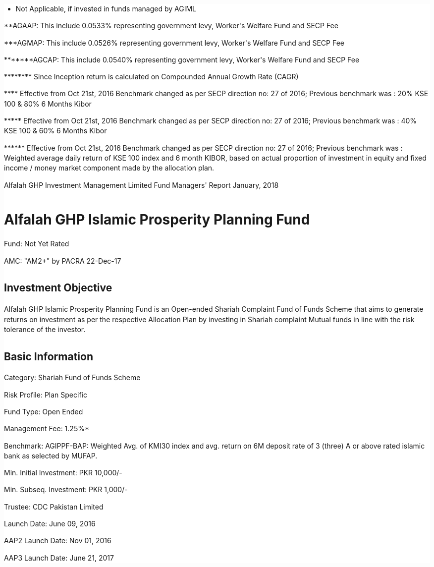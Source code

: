 * Not Applicable, if invested in funds managed by AGIML

**AGAAP: This include 0.0533% representing government levy, Worker's Welfare Fund and SECP Fee

***AGMAP: This include 0.0526% representing government levy, Worker's Welfare Fund and SECP Fee

*******AGCAP: This include 0.0540% representing government levy, Worker's Welfare Fund and SECP Fee

******** Since Inception return is calculated on Compounded Annual Growth Rate (CAGR)

**** Effective from Oct 21st, 2016 Benchmark changed as per SECP direction no: 27 of 2016; Previous benchmark was : 20% KSE 100 & 80% 6 Months Kibor

***** Effective from Oct 21st, 2016 Benchmark changed as per SECP direction no: 27 of 2016; Previous benchmark was : 40% KSE 100 & 60% 6 Months Kibor

****** Effective from Oct 21st, 2016 Benchmark changed as per SECP direction no: 27 of 2016; Previous benchmark was : Weighted average daily return of KSE 100 index and 6 month KIBOR, based on actual proportion of investment in equity and fixed income / money market component made by the allocation plan.

Alfalah GHP Investment Management Limited Fund Managers' Report January, 2018

# Alfalah GHP Islamic Prosperity Planning Fund

Fund: Not Yet Rated

AMC: "AM2+" by PACRA 22-Dec-17

## Investment Objective

Alfalah GHP Islamic Prosperity Planning Fund is an Open-ended Shariah Complaint Fund of Funds Scheme that aims to generate returns on investment as per the respective Allocation Plan by investing in Shariah complaint Mutual funds in line with the risk tolerance of the investor.

## Basic Information

Category: Shariah Fund of Funds Scheme

Risk Profile: Plan Specific

Fund Type: Open Ended

Management Fee: 1.25%*

Benchmark: AGIPPF-BAP: Weighted Avg. of KMI30 index and avg. return on 6M deposit rate of 3 (three) A or above rated islamic bank as selected by MUFAP.

Min. Initial Investment: PKR 10,000/-

Min. Subseq. Investment: PKR 1,000/-

Trustee: CDC Pakistan Limited

Launch Date: June 09, 2016

AAP2 Launch Date: Nov 01, 2016

AAP3 Launch Date: June 21, 2017
